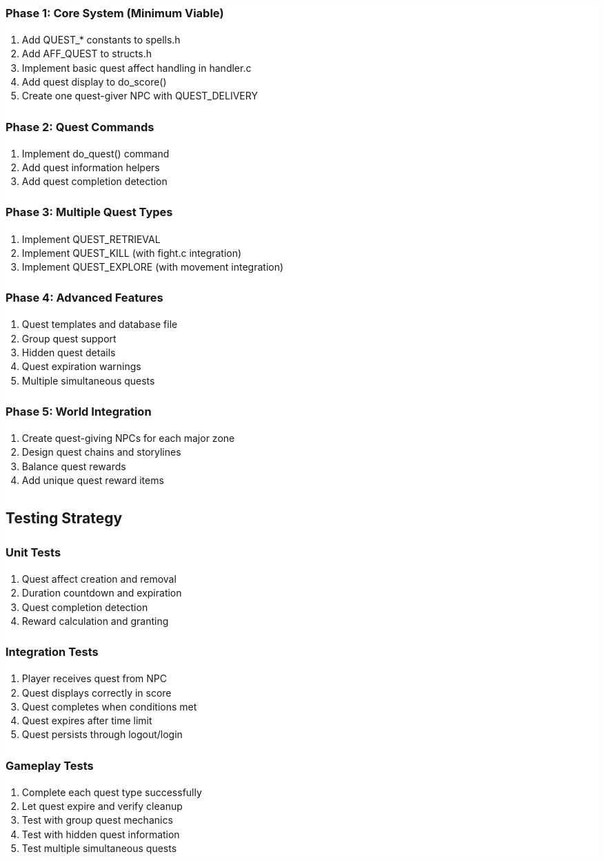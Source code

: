 ### Phase 1: Core System (Minimum Viable)
1. Add QUEST_* constants to spells.h
2. Add AFF_QUEST to structs.h
3. Implement basic quest affect handling in handler.c
4. Add quest display to do_score()
5. Create one quest-giver NPC with QUEST_DELIVERY

### Phase 2: Quest Commands
1. Implement do_quest() command
2. Add quest information helpers
3. Add quest completion detection

### Phase 3: Multiple Quest Types
1. Implement QUEST_RETRIEVAL
2. Implement QUEST_KILL (with fight.c integration)
3. Implement QUEST_EXPLORE (with movement integration)

### Phase 4: Advanced Features
1. Quest templates and database file
2. Group quest support
3. Hidden quest details
4. Quest expiration warnings
5. Multiple simultaneous quests

### Phase 5: World Integration
1. Create quest-giving NPCs for each major zone
2. Design quest chains and storylines
3. Balance quest rewards
4. Add unique quest reward items

## Testing Strategy

### Unit Tests
1. Quest affect creation and removal
2. Duration countdown and expiration
3. Quest completion detection
4. Reward calculation and granting

### Integration Tests
1. Player receives quest from NPC
2. Quest displays correctly in score
3. Quest completes when conditions met
4. Quest expires after time limit
5. Quest persists through logout/login

### Gameplay Tests
1. Complete each quest type successfully
2. Let quest expire and verify cleanup
3. Test with group quest mechanics
4. Test with hidden quest information
5. Test multiple simultaneous quests
